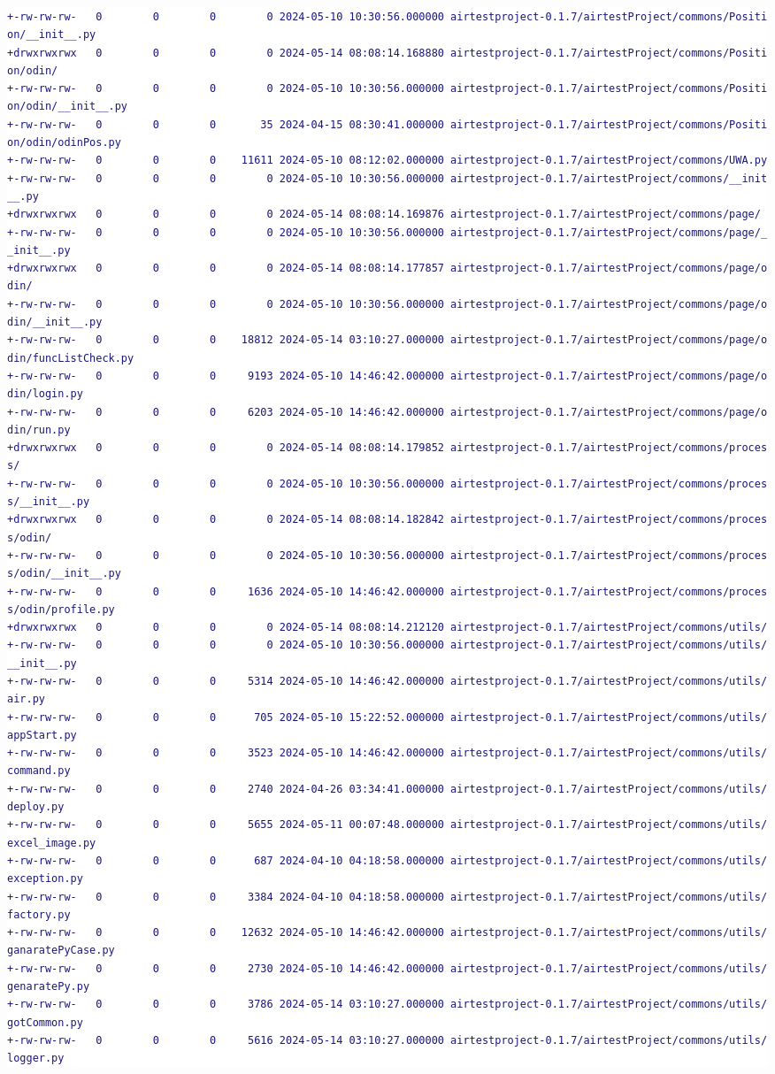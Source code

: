 ```diff
+-rw-rw-rw-   0        0        0        0 2024-05-10 10:30:56.000000 airtestproject-0.1.7/airtestProject/commons/Position/__init__.py
+drwxrwxrwx   0        0        0        0 2024-05-14 08:08:14.168880 airtestproject-0.1.7/airtestProject/commons/Position/odin/
+-rw-rw-rw-   0        0        0        0 2024-05-10 10:30:56.000000 airtestproject-0.1.7/airtestProject/commons/Position/odin/__init__.py
+-rw-rw-rw-   0        0        0       35 2024-04-15 08:30:41.000000 airtestproject-0.1.7/airtestProject/commons/Position/odin/odinPos.py
+-rw-rw-rw-   0        0        0    11611 2024-05-10 08:12:02.000000 airtestproject-0.1.7/airtestProject/commons/UWA.py
+-rw-rw-rw-   0        0        0        0 2024-05-10 10:30:56.000000 airtestproject-0.1.7/airtestProject/commons/__init__.py
+drwxrwxrwx   0        0        0        0 2024-05-14 08:08:14.169876 airtestproject-0.1.7/airtestProject/commons/page/
+-rw-rw-rw-   0        0        0        0 2024-05-10 10:30:56.000000 airtestproject-0.1.7/airtestProject/commons/page/__init__.py
+drwxrwxrwx   0        0        0        0 2024-05-14 08:08:14.177857 airtestproject-0.1.7/airtestProject/commons/page/odin/
+-rw-rw-rw-   0        0        0        0 2024-05-10 10:30:56.000000 airtestproject-0.1.7/airtestProject/commons/page/odin/__init__.py
+-rw-rw-rw-   0        0        0    18812 2024-05-14 03:10:27.000000 airtestproject-0.1.7/airtestProject/commons/page/odin/funcListCheck.py
+-rw-rw-rw-   0        0        0     9193 2024-05-10 14:46:42.000000 airtestproject-0.1.7/airtestProject/commons/page/odin/login.py
+-rw-rw-rw-   0        0        0     6203 2024-05-10 14:46:42.000000 airtestproject-0.1.7/airtestProject/commons/page/odin/run.py
+drwxrwxrwx   0        0        0        0 2024-05-14 08:08:14.179852 airtestproject-0.1.7/airtestProject/commons/process/
+-rw-rw-rw-   0        0        0        0 2024-05-10 10:30:56.000000 airtestproject-0.1.7/airtestProject/commons/process/__init__.py
+drwxrwxrwx   0        0        0        0 2024-05-14 08:08:14.182842 airtestproject-0.1.7/airtestProject/commons/process/odin/
+-rw-rw-rw-   0        0        0        0 2024-05-10 10:30:56.000000 airtestproject-0.1.7/airtestProject/commons/process/odin/__init__.py
+-rw-rw-rw-   0        0        0     1636 2024-05-10 14:46:42.000000 airtestproject-0.1.7/airtestProject/commons/process/odin/profile.py
+drwxrwxrwx   0        0        0        0 2024-05-14 08:08:14.212120 airtestproject-0.1.7/airtestProject/commons/utils/
+-rw-rw-rw-   0        0        0        0 2024-05-10 10:30:56.000000 airtestproject-0.1.7/airtestProject/commons/utils/__init__.py
+-rw-rw-rw-   0        0        0     5314 2024-05-10 14:46:42.000000 airtestproject-0.1.7/airtestProject/commons/utils/air.py
+-rw-rw-rw-   0        0        0      705 2024-05-10 15:22:52.000000 airtestproject-0.1.7/airtestProject/commons/utils/appStart.py
+-rw-rw-rw-   0        0        0     3523 2024-05-10 14:46:42.000000 airtestproject-0.1.7/airtestProject/commons/utils/command.py
+-rw-rw-rw-   0        0        0     2740 2024-04-26 03:34:41.000000 airtestproject-0.1.7/airtestProject/commons/utils/deploy.py
+-rw-rw-rw-   0        0        0     5655 2024-05-11 00:07:48.000000 airtestproject-0.1.7/airtestProject/commons/utils/excel_image.py
+-rw-rw-rw-   0        0        0      687 2024-04-10 04:18:58.000000 airtestproject-0.1.7/airtestProject/commons/utils/exception.py
+-rw-rw-rw-   0        0        0     3384 2024-04-10 04:18:58.000000 airtestproject-0.1.7/airtestProject/commons/utils/factory.py
+-rw-rw-rw-   0        0        0    12632 2024-05-10 14:46:42.000000 airtestproject-0.1.7/airtestProject/commons/utils/ganaratePyCase.py
+-rw-rw-rw-   0        0        0     2730 2024-05-10 14:46:42.000000 airtestproject-0.1.7/airtestProject/commons/utils/genaratePy.py
+-rw-rw-rw-   0        0        0     3786 2024-05-14 03:10:27.000000 airtestproject-0.1.7/airtestProject/commons/utils/gotCommon.py
+-rw-rw-rw-   0        0        0     5616 2024-05-14 03:10:27.000000 airtestproject-0.1.7/airtestProject/commons/utils/logger.py
```